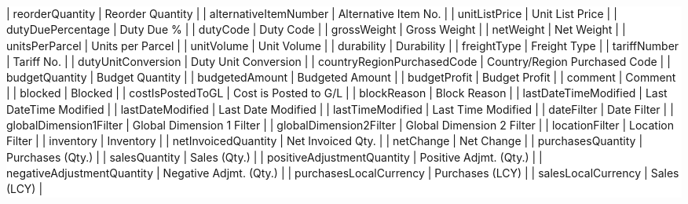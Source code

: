| reorderQuantity                            | Reorder Quantity               |
| alternativeItemNumber                      | Alternative Item No.           |
| unitListPrice                              | Unit List Price                |
| dutyDuePercentage                          | Duty Due %                     |
| dutyCode                                   | Duty Code                      |
| grossWeight                                | Gross Weight                   |
| netWeight                                  | Net Weight                     |
| unitsPerParcel                             | Units per Parcel               |
| unitVolume                                 | Unit Volume                    |
| durability                                 | Durability                     |
| freightType                                | Freight Type                   |
| tariffNumber                               | Tariff No.                     |
| dutyUnitConversion                         | Duty Unit Conversion           |
| countryRegionPurchasedCode                 | Country/Region Purchased Code  |
| budgetQuantity                             | Budget Quantity                |
| budgetedAmount                             | Budgeted Amount                |
| budgetProfit                               | Budget Profit                  |
| comment                                    | Comment                        |
| blocked                                    | Blocked                        |
| costIsPostedToGL                           | Cost is Posted to G/L          |
| blockReason                                | Block Reason                   |
| lastDateTimeModified                       | Last DateTime Modified         |
| lastDateModified                           | Last Date Modified             |
| lastTimeModified                           | Last Time Modified             |
| dateFilter                                 | Date Filter                    |
| globalDimension1Filter                     | Global Dimension 1 Filter      |
| globalDimension2Filter                     | Global Dimension 2 Filter      |
| locationFilter                             | Location Filter                |
| inventory                                  | Inventory                      |
| netInvoicedQuantity                        | Net Invoiced Qty.              |
| netChange                                  | Net Change                     |
| purchasesQuantity                          | Purchases (Qty.)               |
| salesQuantity                              | Sales (Qty.)                   |
| positiveAdjustmentQuantity                 | Positive Adjmt. (Qty.)         |
| negativeAdjustmentQuantity                 | Negative Adjmt. (Qty.)         |
| purchasesLocalCurrency                     | Purchases (LCY)                |
| salesLocalCurrency                         | Sales (LCY)                    |